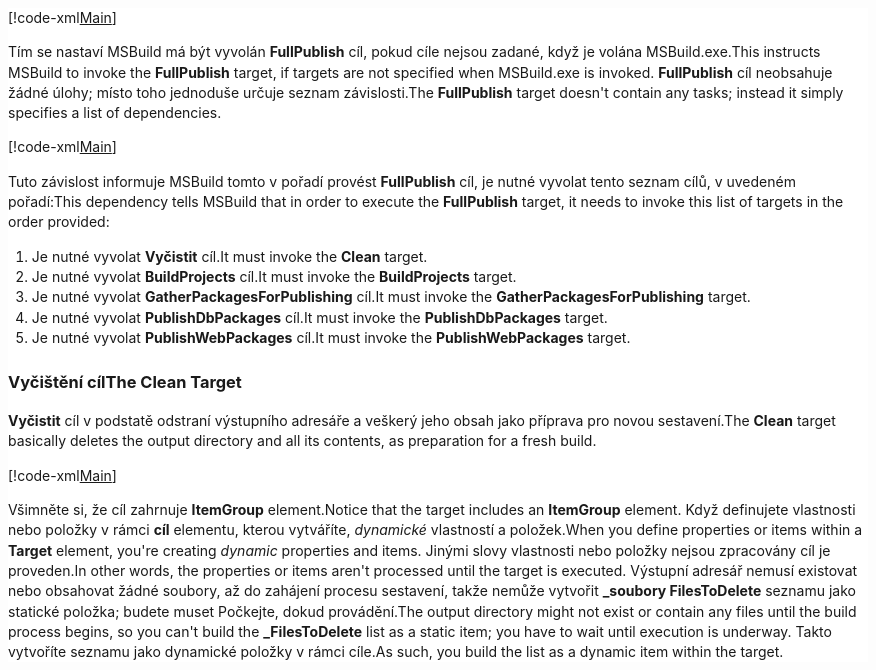 
[!code-xml[Main](understanding-the-build-process/samples/sample5.xml)]


<span data-ttu-id="52948-162">Tím se nastaví MSBuild má být vyvolán **FullPublish** cíl, pokud cíle nejsou zadané, když je volána MSBuild.exe.</span><span class="sxs-lookup"><span data-stu-id="52948-162">This instructs MSBuild to invoke the **FullPublish** target, if targets are not specified when MSBuild.exe is invoked.</span></span> <span data-ttu-id="52948-163">**FullPublish** cíl neobsahuje žádné úlohy; místo toho jednoduše určuje seznam závislosti.</span><span class="sxs-lookup"><span data-stu-id="52948-163">The **FullPublish** target doesn't contain any tasks; instead it simply specifies a list of dependencies.</span></span>


[!code-xml[Main](understanding-the-build-process/samples/sample6.xml)]


<span data-ttu-id="52948-164">Tuto závislost informuje MSBuild tomto v pořadí provést **FullPublish** cíl, je nutné vyvolat tento seznam cílů, v uvedeném pořadí:</span><span class="sxs-lookup"><span data-stu-id="52948-164">This dependency tells MSBuild that in order to execute the **FullPublish** target, it needs to invoke this list of targets in the order provided:</span></span>

1. <span data-ttu-id="52948-165">Je nutné vyvolat **Vyčistit** cíl.</span><span class="sxs-lookup"><span data-stu-id="52948-165">It must invoke the **Clean** target.</span></span>
2. <span data-ttu-id="52948-166">Je nutné vyvolat **BuildProjects** cíl.</span><span class="sxs-lookup"><span data-stu-id="52948-166">It must invoke the **BuildProjects** target.</span></span>
3. <span data-ttu-id="52948-167">Je nutné vyvolat **GatherPackagesForPublishing** cíl.</span><span class="sxs-lookup"><span data-stu-id="52948-167">It must invoke the **GatherPackagesForPublishing** target.</span></span>
4. <span data-ttu-id="52948-168">Je nutné vyvolat **PublishDbPackages** cíl.</span><span class="sxs-lookup"><span data-stu-id="52948-168">It must invoke the **PublishDbPackages** target.</span></span>
5. <span data-ttu-id="52948-169">Je nutné vyvolat **PublishWebPackages** cíl.</span><span class="sxs-lookup"><span data-stu-id="52948-169">It must invoke the **PublishWebPackages** target.</span></span>

### <a name="the-clean-target"></a><span data-ttu-id="52948-170">Vyčištění cíl</span><span class="sxs-lookup"><span data-stu-id="52948-170">The Clean Target</span></span>

<span data-ttu-id="52948-171">**Vyčistit** cíl v podstatě odstraní výstupního adresáře a veškerý jeho obsah jako příprava pro novou sestavení.</span><span class="sxs-lookup"><span data-stu-id="52948-171">The **Clean** target basically deletes the output directory and all its contents, as preparation for a fresh build.</span></span>


[!code-xml[Main](understanding-the-build-process/samples/sample7.xml)]


<span data-ttu-id="52948-172">Všimněte si, že cíl zahrnuje **ItemGroup** element.</span><span class="sxs-lookup"><span data-stu-id="52948-172">Notice that the target includes an **ItemGroup** element.</span></span> <span data-ttu-id="52948-173">Když definujete vlastnosti nebo položky v rámci **cíl** elementu, kterou vytváříte, *dynamické* vlastností a položek.</span><span class="sxs-lookup"><span data-stu-id="52948-173">When you define properties or items within a **Target** element, you're creating *dynamic* properties and items.</span></span> <span data-ttu-id="52948-174">Jinými slovy vlastnosti nebo položky nejsou zpracovány cíl je proveden.</span><span class="sxs-lookup"><span data-stu-id="52948-174">In other words, the properties or items aren't processed until the target is executed.</span></span> <span data-ttu-id="52948-175">Výstupní adresář nemusí existovat nebo obsahovat žádné soubory, až do zahájení procesu sestavení, takže nemůže vytvořit  **\_soubory FilesToDelete** seznamu jako statické položka; budete muset Počkejte, dokud provádění.</span><span class="sxs-lookup"><span data-stu-id="52948-175">The output directory might not exist or contain any files until the build process begins, so you can't build the **\_FilesToDelete** list as a static item; you have to wait until execution is underway.</span></span> <span data-ttu-id="52948-176">Takto vytvoříte seznamu jako dynamické položky v rámci cíle.</span><span class="sxs-lookup"><span data-stu-id="52948-176">As such, you build the list as a dynamic item within the target.</span></span>
